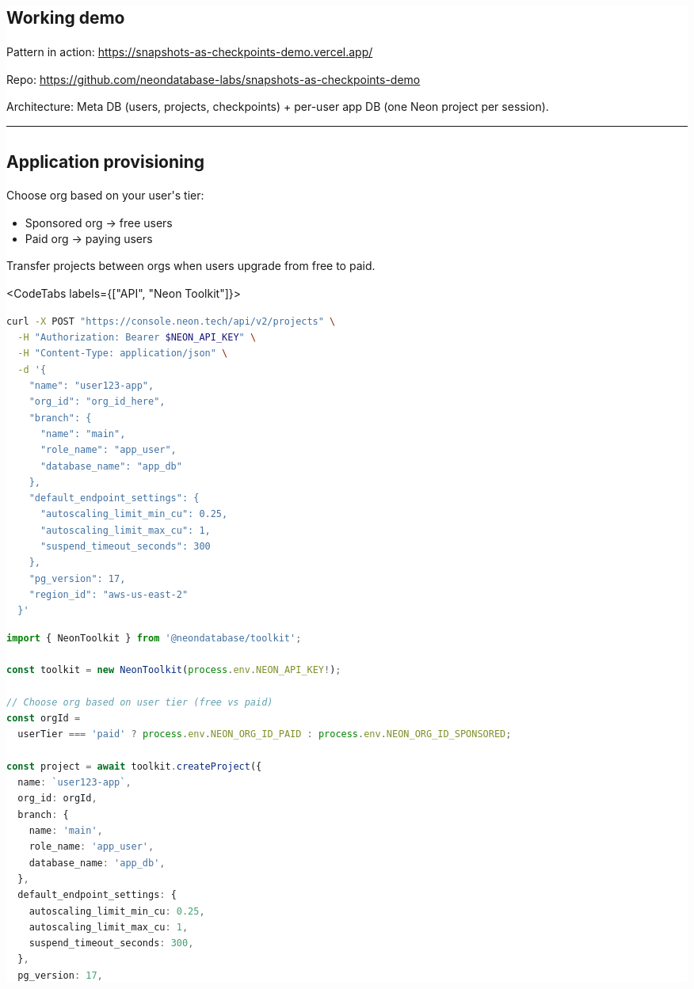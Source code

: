 ## Working demo

Pattern in action: https://snapshots-as-checkpoints-demo.vercel.app/

Repo: https://github.com/neondatabase-labs/snapshots-as-checkpoints-demo

Architecture: Meta DB (users, projects, checkpoints) + per-user app DB (one Neon project per session).

---

## Application provisioning

Choose org based on your user's tier:

- Sponsored org → free users
- Paid org → paying users

Transfer projects between orgs when users upgrade from free to paid.

<CodeTabs labels={["API", "Neon Toolkit"]}>

```bash
curl -X POST "https://console.neon.tech/api/v2/projects" \
  -H "Authorization: Bearer $NEON_API_KEY" \
  -H "Content-Type: application/json" \
  -d '{
    "name": "user123-app",
    "org_id": "org_id_here",
    "branch": {
      "name": "main",
      "role_name": "app_user",
      "database_name": "app_db"
    },
    "default_endpoint_settings": {
      "autoscaling_limit_min_cu": 0.25,
      "autoscaling_limit_max_cu": 1,
      "suspend_timeout_seconds": 300
    },
    "pg_version": 17,
    "region_id": "aws-us-east-2"
  }'
```

```ts
import { NeonToolkit } from '@neondatabase/toolkit';

const toolkit = new NeonToolkit(process.env.NEON_API_KEY!);

// Choose org based on user tier (free vs paid)
const orgId =
  userTier === 'paid' ? process.env.NEON_ORG_ID_PAID : process.env.NEON_ORG_ID_SPONSORED;

const project = await toolkit.createProject({
  name: `user123-app`,
  org_id: orgId,
  branch: {
    name: 'main',
    role_name: 'app_user',
    database_name: 'app_db',
  },
  default_endpoint_settings: {
    autoscaling_limit_min_cu: 0.25,
    autoscaling_limit_max_cu: 1,
    suspend_timeout_seconds: 300,
  },
  pg_version: 17,
```